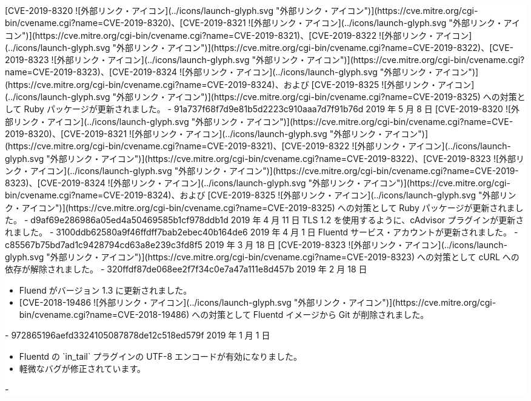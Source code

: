 <td>[CVE-2019-8320 ![外部リンク・アイコン](../icons/launch-glyph.svg "外部リンク・アイコン")](https://cve.mitre.org/cgi-bin/cvename.cgi?name=CVE-2019-8320)、[CVE-2019-8321 ![外部リンク・アイコン](../icons/launch-glyph.svg "外部リンク・アイコン")](https://cve.mitre.org/cgi-bin/cvename.cgi?name=CVE-2019-8321)、[CVE-2019-8322 ![外部リンク・アイコン](../icons/launch-glyph.svg "外部リンク・アイコン")](https://cve.mitre.org/cgi-bin/cvename.cgi?name=CVE-2019-8322)、[CVE-2019-8323 ![外部リンク・アイコン](../icons/launch-glyph.svg "外部リンク・アイコン")](https://cve.mitre.org/cgi-bin/cvename.cgi?name=CVE-2019-8323)、[CVE-2019-8324 ![外部リンク・アイコン](../icons/launch-glyph.svg "外部リンク・アイコン")](https://cve.mitre.org/cgi-bin/cvename.cgi?name=CVE-2019-8324)、および [CVE-2019-8325 ![外部リンク・アイコン](../icons/launch-glyph.svg "外部リンク・アイコン")](https://cve.mitre.org/cgi-bin/cvename.cgi?name=CVE-2019-8325) への対策として Ruby パッケージが更新されました。</td>
<td>-</td>
</tr>
<tr>
<td>91a737f68f7d9e81b5d2223c910aaa7d7f91b76d</td>
<td>2019 年 5 月 8 日</td>
<td>[CVE-2019-8320 ![外部リンク・アイコン](../icons/launch-glyph.svg "外部リンク・アイコン")](https://cve.mitre.org/cgi-bin/cvename.cgi?name=CVE-2019-8320)、[CVE-2019-8321 ![外部リンク・アイコン](../icons/launch-glyph.svg "外部リンク・アイコン")](https://cve.mitre.org/cgi-bin/cvename.cgi?name=CVE-2019-8321)、[CVE-2019-8322 ![外部リンク・アイコン](../icons/launch-glyph.svg "外部リンク・アイコン")](https://cve.mitre.org/cgi-bin/cvename.cgi?name=CVE-2019-8322)、[CVE-2019-8323 ![外部リンク・アイコン](../icons/launch-glyph.svg "外部リンク・アイコン")](https://cve.mitre.org/cgi-bin/cvename.cgi?name=CVE-2019-8323)、[CVE-2019-8324 ![外部リンク・アイコン](../icons/launch-glyph.svg "外部リンク・アイコン")](https://cve.mitre.org/cgi-bin/cvename.cgi?name=CVE-2019-8324)、および [CVE-2019-8325 ![外部リンク・アイコン](../icons/launch-glyph.svg "外部リンク・アイコン")](https://cve.mitre.org/cgi-bin/cvename.cgi?name=CVE-2019-8325) への対策として Ruby パッケージが更新されました。</td>
<td>-</td>
</tr>
<tr>
<td>d9af69e286986a05ed4a50469585b1cf978ddb1d</td>
<td>2019 年 4 月 11 日</td>
<td>TLS 1.2 を使用するように、cAdvisor プラグインが更新されました。</td>
<td>-</td>
</tr>
<tr>
<td>3100ddb62580a9f46ffdff7bab2ebec40b164de6</td>
<td>2019 年 4 月 1 日</td>
<td>Fluentd サービス・アカウントが更新されました。</td>
<td>-</td>
</tr>
<tr>
<td>c85567b75bd7ad1c9428794cd63a8e239c3fd8f5</td>
<td>2019 年 3 月 18 日</td>
<td>[CVE-2019-8323 ![外部リンク・アイコン](../icons/launch-glyph.svg "外部リンク・アイコン")](https://cve.mitre.org/cgi-bin/cvename.cgi?name=CVE-2019-8323) への対策として cURL への依存が解除されました。</td>
<td>-</td>
</tr>
<tr>
<td>320ffdf87de068ee2f7f34c0e7a47a111e8d457b</td>
<td>2019 年 2 月 18 日</td>
<td><ul>
<li>Fluend がバージョン 1.3 に更新されました。</li>
<li>[CVE-2018-19486 ![外部リンク・アイコン](../icons/launch-glyph.svg "外部リンク・アイコン")](https://cve.mitre.org/cgi-bin/cvename.cgi?name=CVE-2018-19486) への対策として Fluentd イメージから Git が削除されました。</li>
</ul></td>
<td>-</td>
</tr>
<tr>
<td>972865196aefd3324105087878de12c518ed579f</td>
<td>2019 年 1 月 1 日</td>
<td><ul>
<li>Fluentd の `in_tail` プラグインの UTF-8 エンコードが有効になりました。</li>
<li>軽微なバグが修正されています。</li>
</ul></td>
<td>-</td>
</tr>
</tbody>
